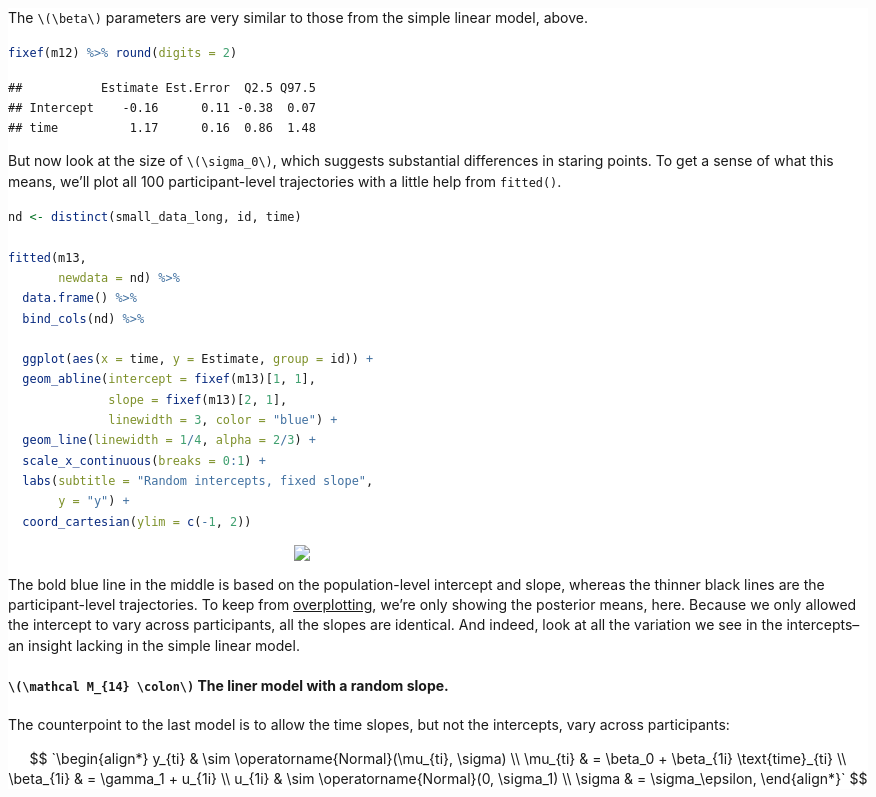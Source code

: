 The `\(\beta\)` parameters are very similar to those from the simple linear model, above.

``` r
fixef(m12) %>% round(digits = 2)
```

    ##           Estimate Est.Error  Q2.5 Q97.5
    ## Intercept    -0.16      0.11 -0.38  0.07
    ## time          1.17      0.16  0.86  1.48

But now look at the size of `\(\sigma_0\)`, which suggests substantial differences in staring points. To get a sense of what this means, we’ll plot all 100 participant-level trajectories with a little help from `fitted()`.

``` r
nd <- distinct(small_data_long, id, time)

fitted(m13, 
       newdata = nd) %>% 
  data.frame() %>% 
  bind_cols(nd) %>% 
  
  ggplot(aes(x = time, y = Estimate, group = id)) +
  geom_abline(intercept = fixef(m13)[1, 1],
              slope = fixef(m13)[2, 1],
              linewidth = 3, color = "blue") +
  geom_line(linewidth = 1/4, alpha = 2/3) +
  scale_x_continuous(breaks = 0:1) +
  labs(subtitle = "Random intercepts, fixed slope",
       y = "y") +
  coord_cartesian(ylim = c(-1, 2))
```

<img src="{{< blogdown/postref >}}index_files/figure-html/unnamed-chunk-54-1.png" width="288" style="display: block; margin: auto;" />

The bold blue line in the middle is based on the population-level intercept and slope, whereas the thinner black lines are the participant-level trajectories. To keep from [overplotting](https://www.data-to-viz.com/caveat/overplotting.html), we’re only showing the posterior means, here. Because we only allowed the intercept to vary across participants, all the slopes are identical. And indeed, look at all the variation we see in the intercepts–an insight lacking in the simple linear model.

#### `\(\mathcal M_{14} \colon\)` The liner model with a random slope.

The counterpoint to the last model is to allow the time slopes, but not the intercepts, vary across participants:

$$
`\begin{align*}
y_{ti} & \sim \operatorname{Normal}(\mu_{ti}, \sigma) \\
\mu_{ti} & = \beta_0 + \beta_{1i} \text{time}_{ti} \\
\beta_{1i} & = \gamma_1 + u_{1i} \\
u_{1i} & \sim \operatorname{Normal}(0, \sigma_1) \\
\sigma   & = \sigma_\epsilon,
\end{align*}`
$$

